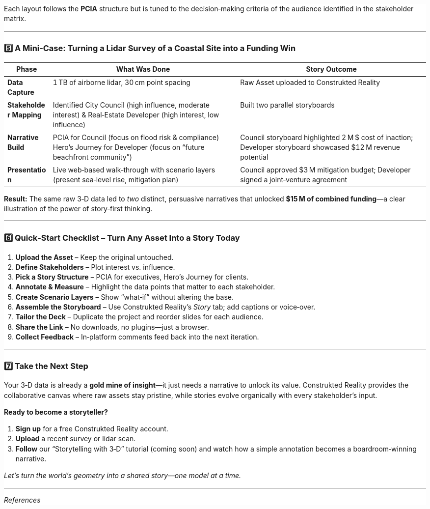 Each layout follows the **PCIA** structure but is tuned to the decision‑making criteria of the audience identified in the stakeholder matrix.

---

### 5️⃣  A Mini‑Case: Turning a Lidar Survey of a Coastal Site into a Funding Win  

| Phase | What Was Done | Story Outcome |
|-------|---------------|---------------|
| **Data Capture** | 1 TB of airborne lidar, 30 cm point spacing | Raw Asset uploaded to Construkted Reality |
| **Stakeholder Mapping** | Identified City Council (high influence, moderate interest) & Real‑Estate Developer (high interest, low influence) | Built two parallel storyboards |
| **Narrative Build** | PCIA for Council (focus on flood risk & compliance) <br> Hero’s Journey for Developer (focus on “future beachfront community”) | Council storyboard highlighted 2 M $ cost of inaction; Developer storyboard showcased $12 M revenue potential |
| **Presentation** | Live web‑based walk‑through with scenario layers (present sea‑level rise, mitigation plan) | Council approved $3 M mitigation budget; Developer signed a joint‑venture agreement |

**Result:** The same raw 3‑D data led to *two* distinct, persuasive narratives that unlocked **$15 M of combined funding**—a clear illustration of the power of story‑first thinking.

---

### 6️⃣  Quick‑Start Checklist – Turn Any Asset Into a Story Today  

1. **Upload the Asset** – Keep the original untouched.  
2. **Define Stakeholders** – Plot interest vs. influence.  
3. **Pick a Story Structure** – PCIA for executives, Hero’s Journey for clients.  
4. **Annotate & Measure** – Highlight the data points that matter to each stakeholder.  
5. **Create Scenario Layers** – Show “what‑if” without altering the base.  
6. **Assemble the Storyboard** – Use Construkted Reality’s *Story* tab; add captions or voice‑over.  
7. **Tailor the Deck** – Duplicate the project and reorder slides for each audience.  
8. **Share the Link** – No downloads, no plugins—just a browser.  
9. **Collect Feedback** – In‑platform comments feed back into the next iteration.  

---

### 7️⃣  Take the Next Step  

Your 3‑D data is already a **gold mine of insight**—it just needs a narrative to unlock its value. Construkted Reality provides the collaborative canvas where raw assets stay pristine, while stories evolve organically with every stakeholder’s input.

**Ready to become a storyteller?**  
1. **Sign up** for a free Construkted Reality account.  
2. **Upload** a recent survey or lidar scan.  
3. **Follow** our “Storytelling with 3‑D” tutorial (coming soon) and watch how a simple annotation becomes a boardroom‑winning narrative.

*Let’s turn the world’s geometry into a shared story—one model at a time.*  

---  

*References*  
